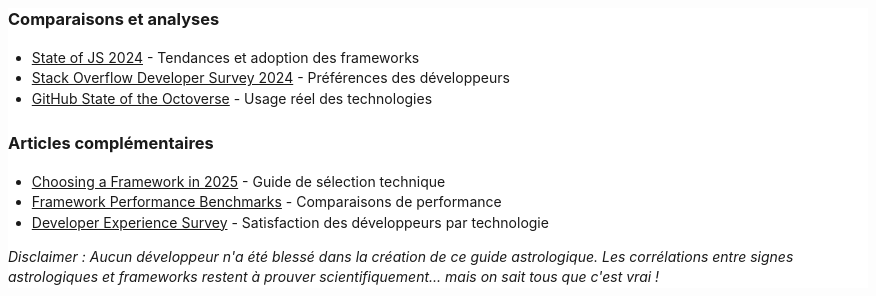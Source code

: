 ### Comparaisons et analyses
- [State of JS 2024](https://stateofjs.com/) - Tendances et adoption des frameworks
- [Stack Overflow Developer Survey 2024](https://survey.stackoverflow.co/) - Préférences des développeurs
- [GitHub State of the Octoverse](https://github.blog/news-insights/research/the-state-of-open-source-and-rise-of-ai/) - Usage réel des technologies

### Articles complémentaires  
- [Choosing a Framework in 2025](https://web.dev/articles/framework-comparison-2025) - Guide de sélection technique
- [Framework Performance Benchmarks](https://krausest.github.io/js-framework-benchmark/2024/table_chrome_120.0.html) - Comparaisons de performance
- [Developer Experience Survey](https://developerexperience.io/) - Satisfaction des développeurs par technologie

*Disclaimer : Aucun développeur n'a été blessé dans la création de ce guide astrologique. Les corrélations entre signes astrologiques et frameworks restent à prouver scientifiquement... mais on sait tous que c'est vrai !*